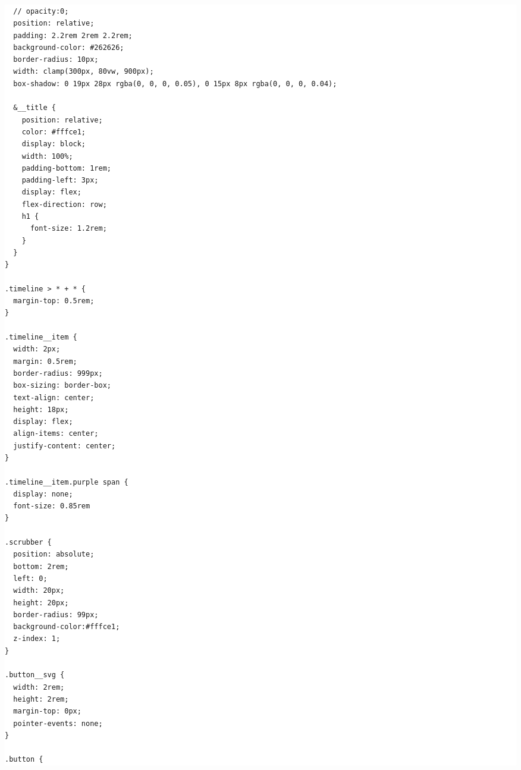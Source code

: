 ``` cm-s-default
  // opacity:0;
  position: relative;
  padding: 2.2rem 2rem 2.2rem;
  background-color: #262626;
  border-radius: 10px;
  width: clamp(300px, 80vw, 900px);
  box-shadow: 0 19px 28px rgba(0, 0, 0, 0.05), 0 15px 8px rgba(0, 0, 0, 0.04);

  &__title {
    position: relative;
    color: #fffce1;
    display: block;
    width: 100%;
    padding-bottom: 1rem;
    padding-left: 3px;
    display: flex;
    flex-direction: row;
    h1 {
      font-size: 1.2rem;
    }
  }
}

.timeline > * + * {
  margin-top: 0.5rem;
}

.timeline__item {
  width: 2px;
  margin: 0.5rem;
  border-radius: 999px;
  box-sizing: border-box;
  text-align: center;
  height: 18px;
  display: flex;
  align-items: center;
  justify-content: center;
}

.timeline__item.purple span {
  display: none;
  font-size: 0.85rem
}

.scrubber {
  position: absolute;
  bottom: 2rem;
  left: 0;
  width: 20px;
  height: 20px;
  border-radius: 99px;
  background-color:#fffce1;
  z-index: 1;
}

.button__svg {
  width: 2rem;
  height: 2rem;
  margin-top: 0px;
  pointer-events: none;
}

.button {
```